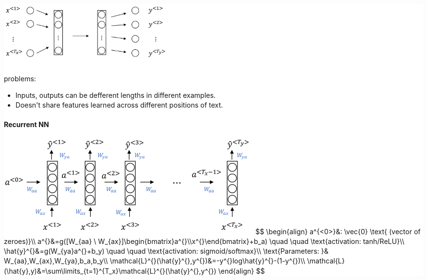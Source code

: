 <img src="Sequence_Models.assets/image-20200819155258955.png" alt="image-20200819155258955" style="zoom:33%;" />

problems: 

- Inputs, outputs can be defferent lengths in different examples.
- Doesn't share features learned across different positions of text.

#### Recurrent NN

<img src="Sequence_Models.assets/image-20200819171443161.png" alt="image-20200819171443161" style="zoom: 50%;" />
$$
\begin{align}
a^{<0>}&: \vec{0} \text{ (vector of zeroes)}\\
a^{<t>}&=g([W_{aa} \ W_{ax}]\begin{bmatrix}a^{<t-1>}\\x^{<t>}\end{bmatrix}+b_a) \quad \quad \text{activation: tanh/ReLU}\\
\hat{y}^{<t>}&=g(W_{ya}a^{<t>}+b_y) \quad \quad \text{activation: sigmoid/softmax}\\
\text{Parameters: }& W_{aa},W_{ax},W_{ya},b_a,b_y\\
\mathcal{L}^{<t>}(\hat{y}^{<t>},y^{<t>})&=-y^{<t>}log\hat{y}^{<t>}-(1-y^{<t>})\\
\mathcal{L}(\hat{y},y)&=\sum\limits_{t=1}^{T_x}\mathcal{L}^{<t>}(\hat{y}^{<t>},y^{<t>})
\end{align}
$$
